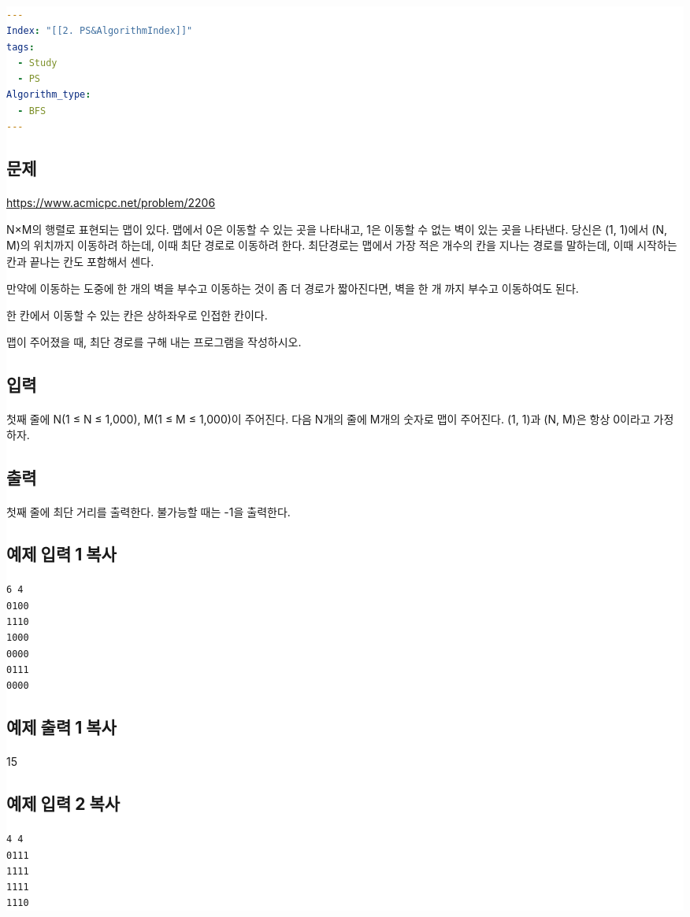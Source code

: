 ```yaml
---
Index: "[[2. PS&AlgorithmIndex]]"
tags:
  - Study
  - PS
Algorithm_type:
  - BFS
---
```


## 문제
https://www.acmicpc.net/problem/2206

N×M의 행렬로 표현되는 맵이 있다. 맵에서 0은 이동할 수 있는 곳을 나타내고, 1은 이동할 수 없는 벽이 있는 곳을 나타낸다. 당신은 (1, 1)에서 (N, M)의 위치까지 이동하려 하는데, 이때 최단 경로로 이동하려 한다. 최단경로는 맵에서 가장 적은 개수의 칸을 지나는 경로를 말하는데, 이때 시작하는 칸과 끝나는 칸도 포함해서 센다.

만약에 이동하는 도중에 한 개의 벽을 부수고 이동하는 것이 좀 더 경로가 짧아진다면, 벽을 한 개 까지 부수고 이동하여도 된다.

한 칸에서 이동할 수 있는 칸은 상하좌우로 인접한 칸이다.

맵이 주어졌을 때, 최단 경로를 구해 내는 프로그램을 작성하시오.

## 입력

첫째 줄에 N(1 ≤ N ≤ 1,000), M(1 ≤ M ≤ 1,000)이 주어진다. 다음 N개의 줄에 M개의 숫자로 맵이 주어진다. (1, 1)과 (N, M)은 항상 0이라고 가정하자.

## 출력

첫째 줄에 최단 거리를 출력한다. 불가능할 때는 -1을 출력한다.

## 예제 입력 1 복사

```
6 4
0100
1110
1000
0000
0111
0000
```

## 예제 출력 1 복사

15

## 예제 입력 2 복사

```
4 4
0111
1111
1111
1110
```
